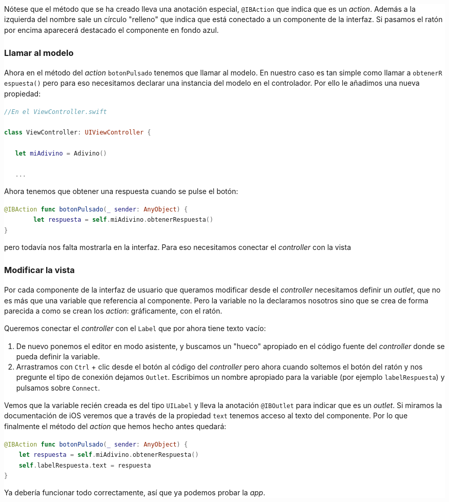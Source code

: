 Nótese que el método que se ha creado lleva una anotación especial, `@IBAction` que indica que es un *action*. Además a la izquierda del nombre sale un círculo "relleno" que indica que está conectado a un componente de la interfaz. Si pasamos el ratón por encima aparecerá destacado el componente en fondo azul. 

### Llamar al modelo

Ahora en el método del *action* `botonPulsado` tenemos que llamar al modelo. En nuestro caso es tan simple como llamar a `obtenerRespuesta()` pero para eso necesitamos declarar una instancia del modelo en el controlador. Por ello le añadimos una nueva propiedad:

```swift
//En el ViewController.swift

class ViewController: UIViewController {

   let miAdivino = Adivino()

   ...
```

Ahora tenemos que obtener una respuesta cuando se pulse el botón:

```swift
@IBAction func botonPulsado(_ sender: AnyObject) {
        let respuesta = self.miAdivino.obtenerRespuesta()
}
```

pero todavía nos falta mostrarla en la interfaz. Para eso necesitamos conectar el *controller* con la vista

### Modificar la vista

Por cada componente de la interfaz de usuario que queramos modificar desde el *controller* necesitamos definir un *outlet*, que no es más que una variable que referencia al componente. Pero la variable no la declaramos nosotros sino que se crea de forma parecida a como se crean los *action*: gráficamente, con el ratón.

Queremos conectar el *controller* con el `Label` que por ahora tiene texto vacío:

1. De nuevo ponemos el editor en modo asistente, y buscamos un "hueco" apropiado en el código fuente del *controller* donde se pueda definir la variable.
2. Arrastramos con `Ctrl` + clic desde el botón al código del *controller* pero ahora cuando soltemos el botón del ratón y nos pregunte el tipo de conexión dejamos `Outlet`. Escribimos un nombre apropiado para la variable (por ejemplo `labelRespuesta`) y pulsamos sobre `Connect`.

Vemos que la variable recién creada es del tipo `UILabel` y lleva la anotación `@IBOutlet` para indicar que es un *outlet*. Si miramos la documentación de iOS veremos que a través de la propiedad `text` tenemos acceso al texto del componente. Por lo que finalmente el método del *action* que hemos hecho antes quedará:

```swift
@IBAction func botonPulsado(_ sender: AnyObject) {
    let respuesta = self.miAdivino.obtenerRespuesta()
    self.labelRespuesta.text = respuesta
}
```

Ya debería funcionar todo correctamente, así que ya podemos probar la *app*.